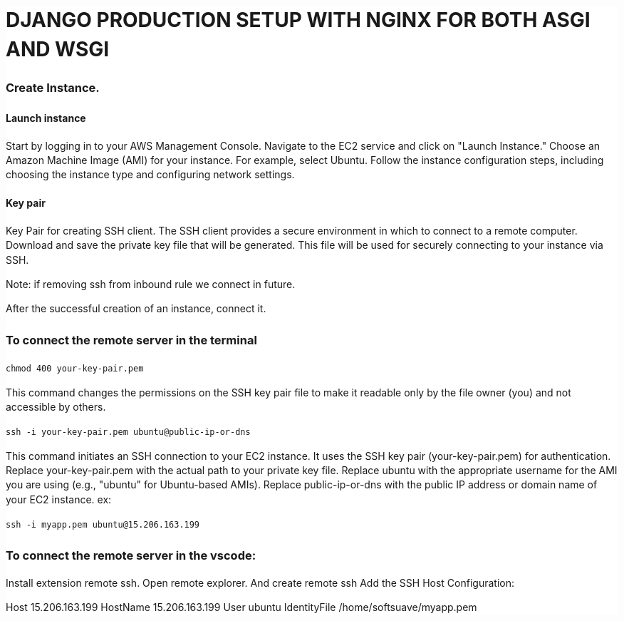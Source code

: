 # DJANGO PRODUCTION SETUP WITH NGINX FOR BOTH ASGI AND WSGI

### Create Instance.
#### Launch instance
Start by logging in to your AWS Management Console.
Navigate to the EC2 service and click on "Launch Instance."
Choose an Amazon Machine Image (AMI) for your instance. For example, select Ubuntu.
Follow the instance configuration steps, including choosing the instance type and configuring network settings.
#### Key pair
Key Pair for creating SSH client. The SSH client provides a secure environment in which to connect to a remote computer.
Download and save the private key file that will be generated. This file will be used for securely connecting to your instance via SSH.

Note:
if removing ssh from inbound rule we connect in future.
          
After the successful creation of an instance, connect it.

### To connect the remote server in the terminal

```
chmod 400 your-key-pair.pem
```
This command changes the permissions on the SSH key pair file to make it readable only by the file owner (you) and not accessible by others. 

```
ssh -i your-key-pair.pem ubuntu@public-ip-or-dns
```
 This command initiates an SSH connection to your EC2 instance. It uses the SSH key pair (your-key-pair.pem) for authentication.
Replace your-key-pair.pem with the actual path to your private key file.
Replace ubuntu with the appropriate username for the AMI you are using (e.g., "ubuntu" for Ubuntu-based AMIs).
Replace public-ip-or-dns with the public IP address or domain name of your EC2 instance.
ex:
```
ssh -i myapp.pem ubuntu@15.206.163.199
```
### To connect the remote server in the vscode:
Install extension remote ssh.
Open remote explorer. And create remote ssh
Add the SSH Host Configuration:

Host 15.206.163.199
    HostName 15.206.163.199
    User ubuntu
    IdentityFile /home/softsuave/myapp.pem
    
